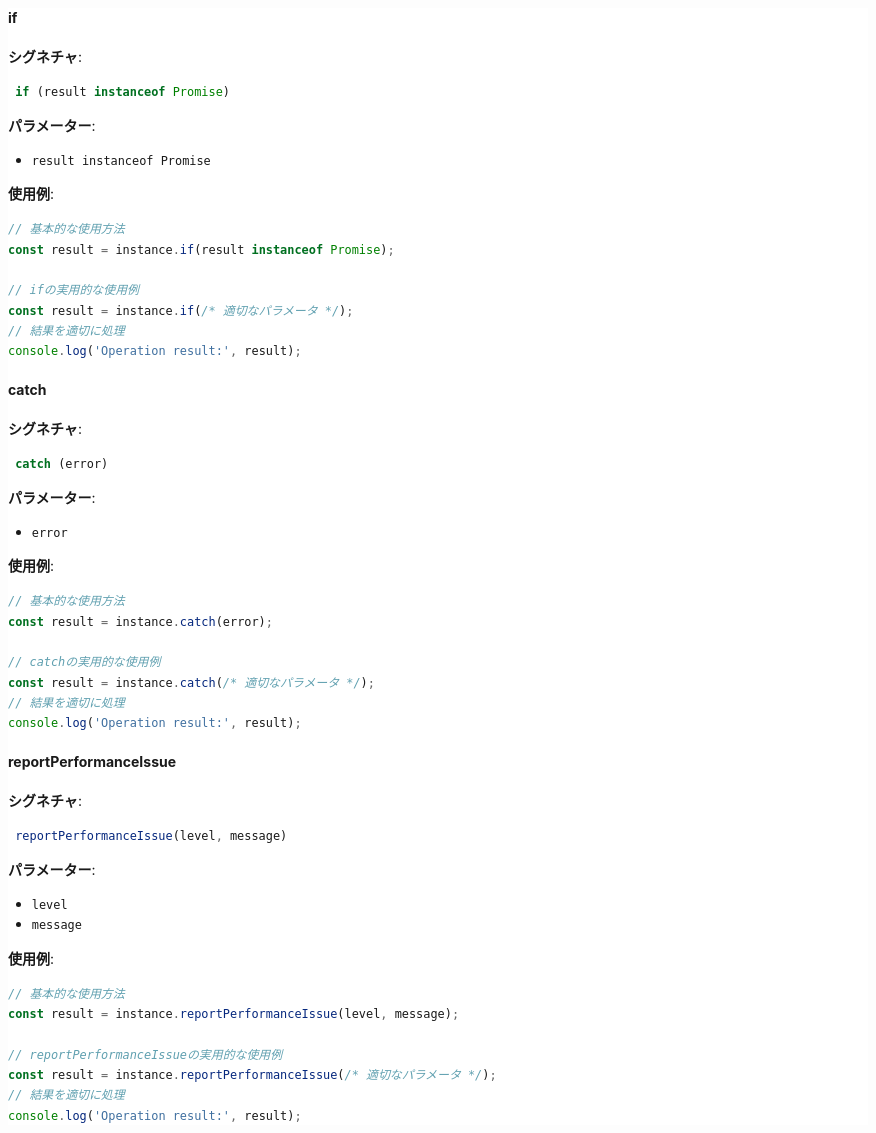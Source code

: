 #### if

**シグネチャ**:
```javascript
 if (result instanceof Promise)
```

**パラメーター**:
- `result instanceof Promise`

**使用例**:
```javascript
// 基本的な使用方法
const result = instance.if(result instanceof Promise);

// ifの実用的な使用例
const result = instance.if(/* 適切なパラメータ */);
// 結果を適切に処理
console.log('Operation result:', result);
```

#### catch

**シグネチャ**:
```javascript
 catch (error)
```

**パラメーター**:
- `error`

**使用例**:
```javascript
// 基本的な使用方法
const result = instance.catch(error);

// catchの実用的な使用例
const result = instance.catch(/* 適切なパラメータ */);
// 結果を適切に処理
console.log('Operation result:', result);
```

#### reportPerformanceIssue

**シグネチャ**:
```javascript
 reportPerformanceIssue(level, message)
```

**パラメーター**:
- `level`
- `message`

**使用例**:
```javascript
// 基本的な使用方法
const result = instance.reportPerformanceIssue(level, message);

// reportPerformanceIssueの実用的な使用例
const result = instance.reportPerformanceIssue(/* 適切なパラメータ */);
// 結果を適切に処理
console.log('Operation result:', result);
```
